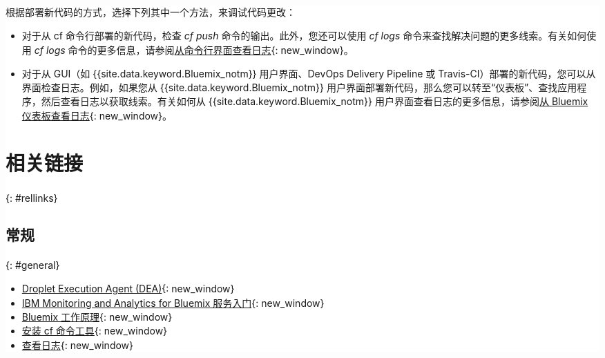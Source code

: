 根据部署新代码的方式，选择下列其中一个方法，来调试代码更改： 

  * 对于从 cf 命令行部署的新代码，检查 *cf push* 命令的输出。此外，您还可以使用 *cf logs* 命令来查找解决问题的更多线索。有关如何使用 *cf logs* 命令的更多信息，请参阅[从命令行界面查看日志](../monitor_log/monitoringandlogging.html#viewing_logs_cli){: new_window}。 

  * 对于从 GUI（如 {{site.data.keyword.Bluemix_notm}} 用户界面、DevOps Delivery Pipeline 或 Travis-CI）部署的新代码，您可以从界面检查日志。例如，如果您从 {{site.data.keyword.Bluemix_notm}} 用户界面部署新代码，那么您可以转至“仪表板”、查找应用程序，然后查看日志以获取线索。有关如何从 {{site.data.keyword.Bluemix_notm}} 用户界面查看日志的更多信息，请参阅[从 Bluemix 仪表板查看日志](../monitor_log/monitoringandlogging.html#viewing_logs_UI){: new_window}。  
 

# 相关链接
{: #rellinks}

## 常规
{: #general}

  * [Droplet Execution Agent (DEA)](http://docs.cloudfoundry.org/concepts/architecture/execution-agent.html){: new_window}
  * [IBM Monitoring and Analytics for Bluemix 服务入门](../services/monana/index.html#gettingstartedtemplate){: new_window}
  * [Bluemix 工作原理](../public/index.html#howwork){: new_window}
  * [安装 cf 命令工具](../starters/install_cli.html){: new_window}
  * [查看日志](../monitor_log/monitoringandlogging.html#viewing_logs){: new_window}
  
  
 














